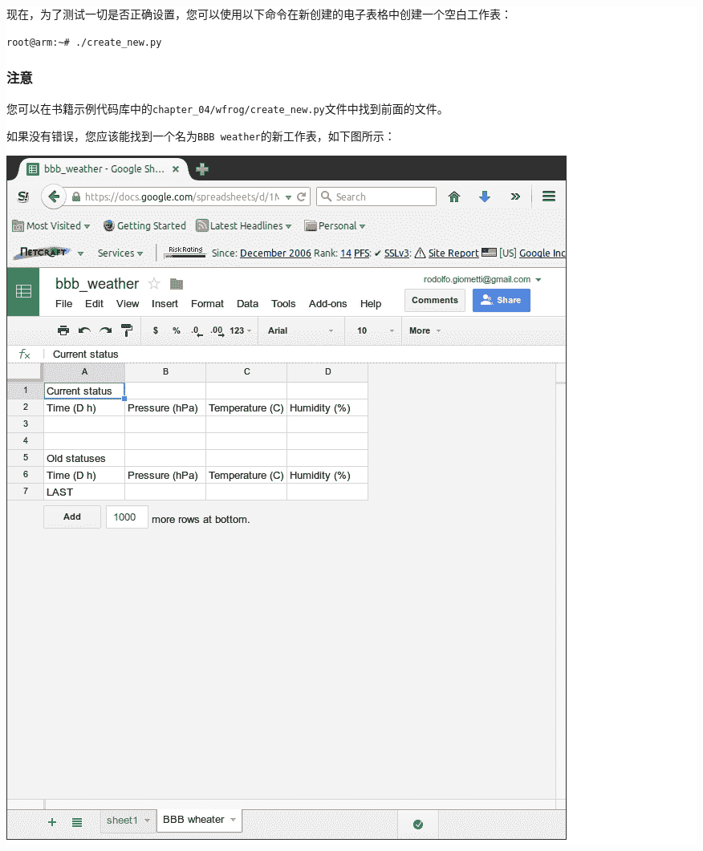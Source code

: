 现在，为了测试一切是否正确设置，您可以使用以下命令在新创建的电子表格中创建一个空白工作表：

```
root@arm:~# ./create_new.py

```

### 注意

您可以在书籍示例代码库中的`chapter_04/wfrog/create_new.py`文件中找到前面的文件。

如果没有错误，您应该能找到一个名为`BBB weather`的新工作表，如下图所示：

![添加 Google Docs API](img/B00255_04_05.jpg)
